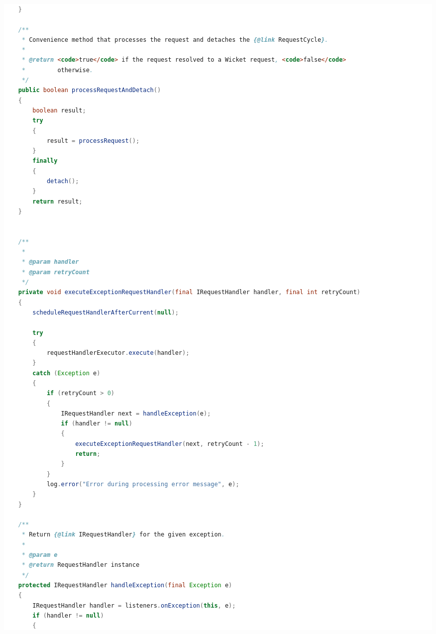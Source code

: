 ```java
	}

	/**
	 * Convenience method that processes the request and detaches the {@link RequestCycle}.
	 * 
	 * @return <code>true</code> if the request resolved to a Wicket request, <code>false</code>
	 *         otherwise.
	 */
	public boolean processRequestAndDetach()
	{
		boolean result;
		try
		{
			result = processRequest();
		}
		finally
		{
			detach();
		}
		return result;
	}


	/**
	 * 
	 * @param handler
	 * @param retryCount
	 */
	private void executeExceptionRequestHandler(final IRequestHandler handler, final int retryCount)
	{
		scheduleRequestHandlerAfterCurrent(null);

		try
		{
			requestHandlerExecutor.execute(handler);
		}
		catch (Exception e)
		{
			if (retryCount > 0)
			{
				IRequestHandler next = handleException(e);
				if (handler != null)
				{
					executeExceptionRequestHandler(next, retryCount - 1);
					return;
				}
			}
			log.error("Error during processing error message", e);
		}
	}

	/**
	 * Return {@link IRequestHandler} for the given exception.
	 * 
	 * @param e
	 * @return RequestHandler instance
	 */
	protected IRequestHandler handleException(final Exception e)
	{
		IRequestHandler handler = listeners.onException(this, e);
		if (handler != null)
		{
```